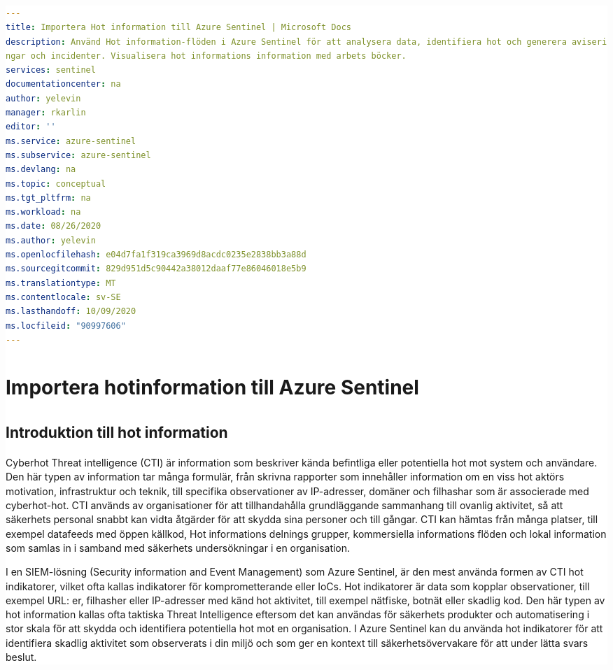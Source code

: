 ```yaml
---
title: Importera Hot information till Azure Sentinel | Microsoft Docs
description: Använd Hot information-flöden i Azure Sentinel för att analysera data, identifiera hot och generera aviseringar och incidenter. Visualisera hot informations information med arbets böcker.
services: sentinel
documentationcenter: na
author: yelevin
manager: rkarlin
editor: ''
ms.service: azure-sentinel
ms.subservice: azure-sentinel
ms.devlang: na
ms.topic: conceptual
ms.tgt_pltfrm: na
ms.workload: na
ms.date: 08/26/2020
ms.author: yelevin
ms.openlocfilehash: e04d7fa1f319ca3969d8acdc0235e2838bb3a88d
ms.sourcegitcommit: 829d951d5c90442a38012daaf77e86046018e5b9
ms.translationtype: MT
ms.contentlocale: sv-SE
ms.lasthandoff: 10/09/2020
ms.locfileid: "90997606"
---
```

# <a name="import-threat-intelligence-into-azure-sentinel"></a>Importera hotinformation till Azure Sentinel

## <a name="introduction-to-threat-intelligence"></a>Introduktion till hot information

Cyberhot Threat intelligence (CTI) är information som beskriver kända befintliga eller potentiella hot mot system och användare. Den här typen av information tar många formulär, från skrivna rapporter som innehåller information om en viss hot aktörs motivation, infrastruktur och teknik, till specifika observationer av IP-adresser, domäner och filhashar som är associerade med cyberhot-hot. CTI används av organisationer för att tillhandahålla grundläggande sammanhang till ovanlig aktivitet, så att säkerhets personal snabbt kan vidta åtgärder för att skydda sina personer och till gångar. CTI kan hämtas från många platser, till exempel datafeeds med öppen källkod, Hot informations delnings grupper, kommersiella informations flöden och lokal information som samlas in i samband med säkerhets undersökningar i en organisation.

I en SIEM-lösning (Security information and Event Management) som Azure Sentinel, är den mest använda formen av CTI hot indikatorer, vilket ofta kallas indikatorer för komprometterande eller IoCs. Hot indikatorer är data som kopplar observationer, till exempel URL: er, filhasher eller IP-adresser med känd hot aktivitet, till exempel nätfiske, botnät eller skadlig kod. Den här typen av hot information kallas ofta taktiska Threat Intelligence eftersom det kan användas för säkerhets produkter och automatisering i stor skala för att skydda och identifiera potentiella hot mot en organisation. I Azure Sentinel kan du använda hot indikatorer för att identifiera skadlig aktivitet som observerats i din miljö och som ger en kontext till säkerhetsövervakare för att under lätta svars beslut.
